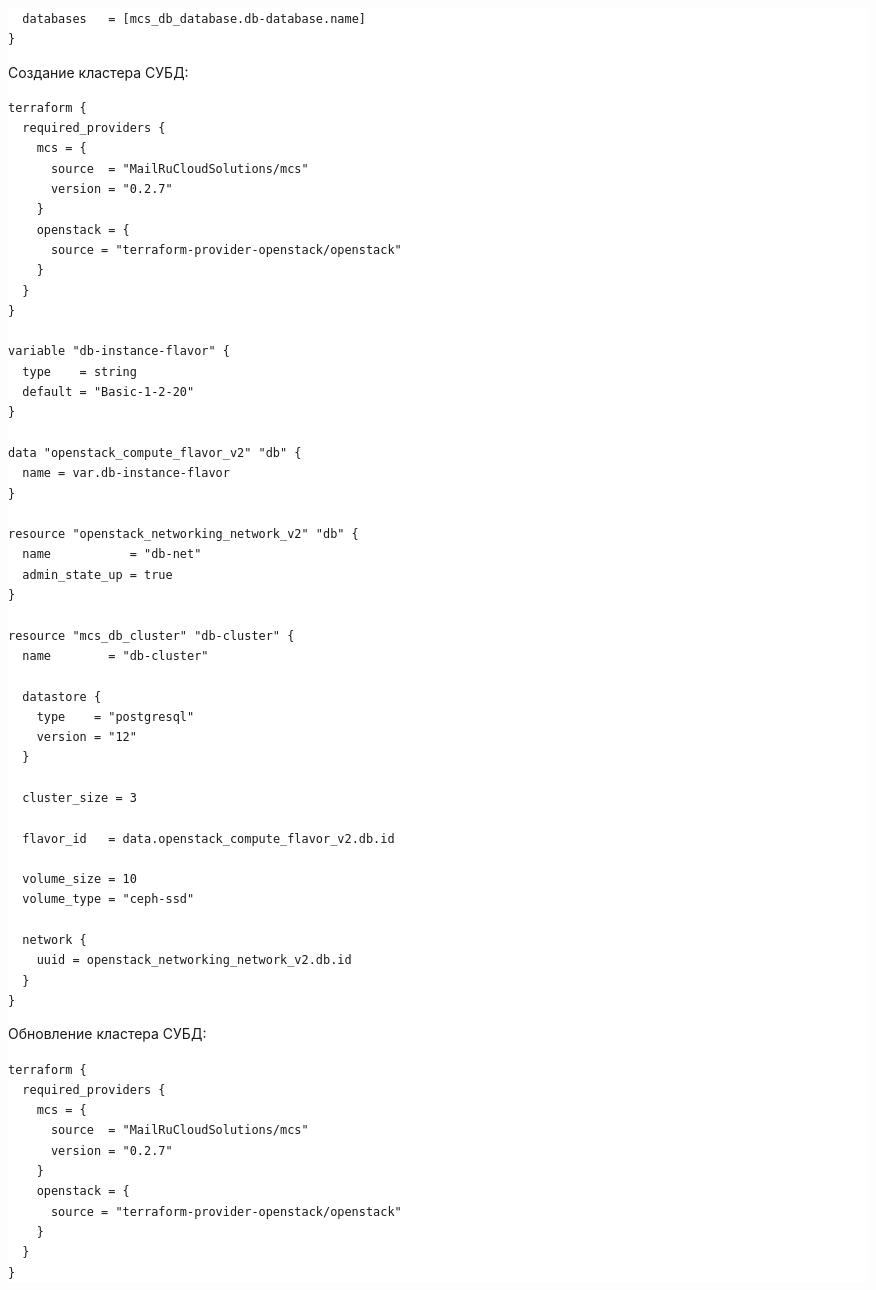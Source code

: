 ```
  databases   = [mcs_db_database.db-database.name]
}
```
Создание кластера СУБД:
```
terraform {
  required_providers {
    mcs = {
      source  = "MailRuCloudSolutions/mcs"
      version = "0.2.7"
    }
    openstack = {
      source = "terraform-provider-openstack/openstack"
    }
  }
}

variable "db-instance-flavor" {
  type    = string
  default = "Basic-1-2-20"
}

data "openstack_compute_flavor_v2" "db" {
  name = var.db-instance-flavor
}

resource "openstack_networking_network_v2" "db" {
  name           = "db-net"
  admin_state_up = true
}

resource "mcs_db_cluster" "db-cluster" {
  name        = "db-cluster"

  datastore {
    type    = "postgresql"
    version = "12"
  }

  cluster_size = 3

  flavor_id   = data.openstack_compute_flavor_v2.db.id

  volume_size = 10
  volume_type = "ceph-ssd"

  network {
    uuid = openstack_networking_network_v2.db.id
  }
}
```
Обновление кластера СУБД:
```
terraform {
  required_providers {
    mcs = {
      source  = "MailRuCloudSolutions/mcs"
      version = "0.2.7"
    }
    openstack = {
      source = "terraform-provider-openstack/openstack"
    }
  }
}
```